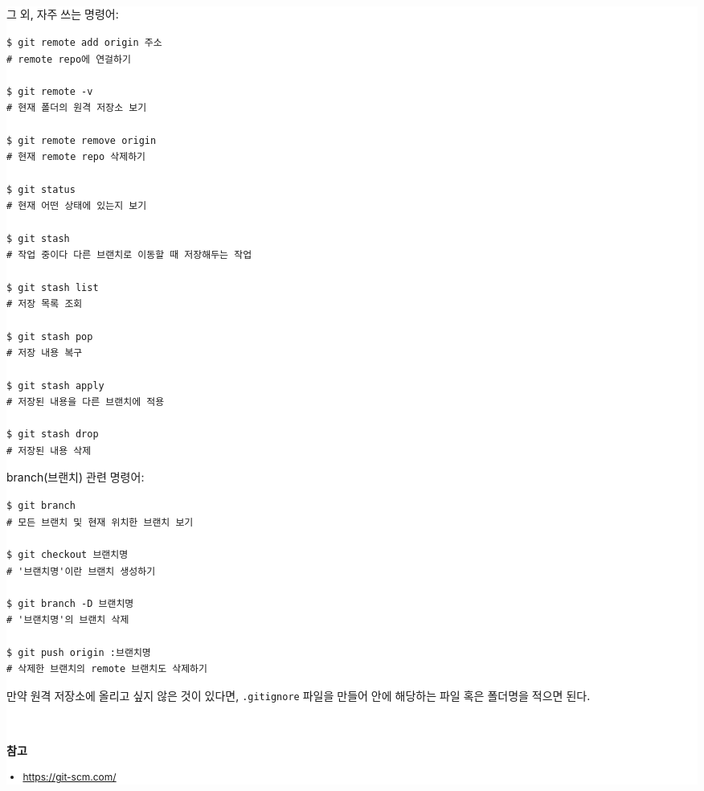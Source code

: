 그 외, 자주 쓰는 명령어:

```shell
$ git remote add origin 주소
# remote repo에 연걸하기

$ git remote -v
# 현재 폴더의 원격 저장소 보기

$ git remote remove origin
# 현재 remote repo 삭제하기

$ git status
# 현재 어떤 상태에 있는지 보기

$ git stash
# 작업 중이다 다른 브랜치로 이동할 때 저장해두는 작업

$ git stash list
# 저장 목록 조회

$ git stash pop
# 저장 내용 복구

$ git stash apply
# 저장된 내용을 다른 브랜치에 적용

$ git stash drop
# 저장된 내용 삭제
```

branch(브랜치) 관련 명령어:

```shell
$ git branch
# 모든 브랜치 및 현재 위치한 브랜치 보기

$ git checkout 브랜치명
# '브랜치명'이란 브랜치 생성하기

$ git branch -D 브랜치명
# '브랜치명'의 브랜치 삭제

$ git push origin :브랜치명
# 삭제한 브랜치의 remote 브랜치도 삭제하기
```

만약 원격 저장소에 올리고 싶지 않은 것이 있다면, `.gitignore` 파일을 만들어 안에 해당하는 파일 혹은 폴더명을 적으면 된다.

<br />

**참고**

<div style="font-size: 12px;">

- https://git-scm.com/

</div>
